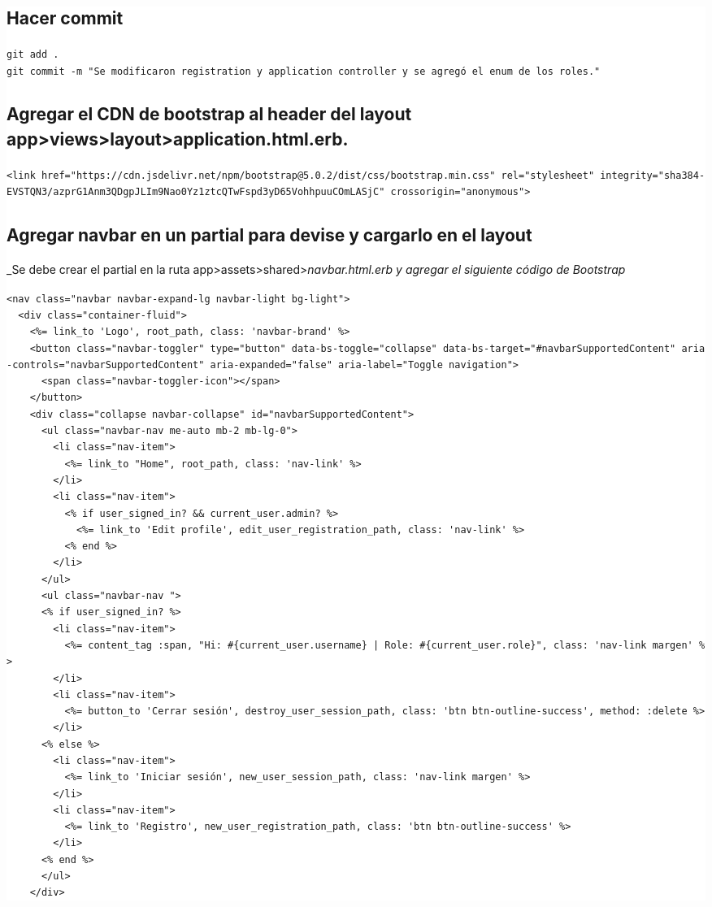 ## Hacer commit

```hash
git add .
git commit -m "Se modificaron registration y application controller y se agregó el enum de los roles."
```



## Agregar el CDN de bootstrap al header del layout app>views>layout>application.html.erb.

```hash
<link href="https://cdn.jsdelivr.net/npm/bootstrap@5.0.2/dist/css/bootstrap.min.css" rel="stylesheet" integrity="sha384-EVSTQN3/azprG1Anm3QDgpJLIm9Nao0Yz1ztcQTwFspd3yD65VohhpuuCOmLASjC" crossorigin="anonymous">
```

## Agregar navbar en un partial para devise y cargarlo en el layout

_Se debe crear el partial en la ruta app>assets>shared>_navbar.html.erb y agregar el siguiente código de Bootstrap_

```hash
<nav class="navbar navbar-expand-lg navbar-light bg-light">
  <div class="container-fluid">
    <%= link_to 'Logo', root_path, class: 'navbar-brand' %>
    <button class="navbar-toggler" type="button" data-bs-toggle="collapse" data-bs-target="#navbarSupportedContent" aria-controls="navbarSupportedContent" aria-expanded="false" aria-label="Toggle navigation">
      <span class="navbar-toggler-icon"></span>
    </button>
    <div class="collapse navbar-collapse" id="navbarSupportedContent">
      <ul class="navbar-nav me-auto mb-2 mb-lg-0">
        <li class="nav-item">
          <%= link_to "Home", root_path, class: 'nav-link' %>
        </li>
        <li class="nav-item">
          <% if user_signed_in? && current_user.admin? %>
            <%= link_to 'Edit profile', edit_user_registration_path, class: 'nav-link' %>  
          <% end %>
        </li>
      </ul>
      <ul class="navbar-nav ">
      <% if user_signed_in? %>
        <li class="nav-item">
          <%= content_tag :span, "Hi: #{current_user.username} | Role: #{current_user.role}", class: 'nav-link margen' %>
        </li>
        <li class="nav-item">
          <%= button_to 'Cerrar sesión', destroy_user_session_path, class: 'btn btn-outline-success', method: :delete %>
        </li>
      <% else %>
        <li class="nav-item">
          <%= link_to 'Iniciar sesión', new_user_session_path, class: 'nav-link margen' %>
        </li>
        <li class="nav-item">
          <%= link_to 'Registro', new_user_registration_path, class: 'btn btn-outline-success' %>
        </li>
      <% end %>
      </ul>
    </div>
```